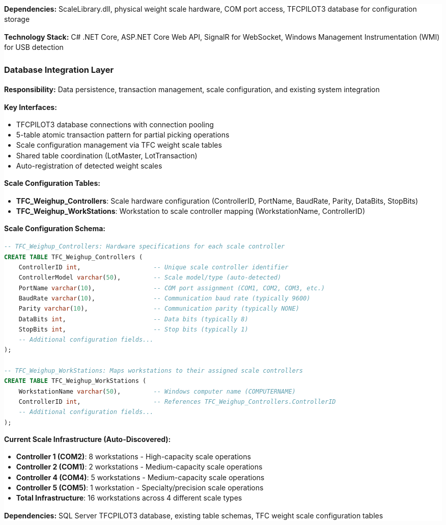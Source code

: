 **Dependencies:** ScaleLibrary.dll, physical weight scale hardware, COM port access, TFCPILOT3 database for configuration storage

**Technology Stack:** C# .NET Core, ASP.NET Core Web API, SignalR for WebSocket, Windows Management Instrumentation (WMI) for USB detection

### Database Integration Layer

**Responsibility:** Data persistence, transaction management, scale configuration, and existing system integration

**Key Interfaces:**
- TFCPILOT3 database connections with connection pooling
- 5-table atomic transaction pattern for partial picking operations
- Scale configuration management via TFC weight scale tables
- Shared table coordination (LotMaster, LotTransaction)
- Auto-registration of detected weight scales

**Scale Configuration Tables:**
- **TFC_Weighup_Controllers**: Scale hardware configuration (ControllerID, PortName, BaudRate, Parity, DataBits, StopBits)
- **TFC_Weighup_WorkStations**: Workstation to scale controller mapping (WorkstationName, ControllerID)

**Scale Configuration Schema:**
```sql
-- TFC_Weighup_Controllers: Hardware specifications for each scale controller
CREATE TABLE TFC_Weighup_Controllers (
    ControllerID int,                    -- Unique scale controller identifier
    ControllerModel varchar(50),         -- Scale model/type (auto-detected)
    PortName varchar(10),                -- COM port assignment (COM1, COM2, COM3, etc.)
    BaudRate varchar(10),                -- Communication baud rate (typically 9600)
    Parity varchar(10),                  -- Communication parity (typically NONE)
    DataBits int,                        -- Data bits (typically 8)
    StopBits int,                        -- Stop bits (typically 1)
    -- Additional configuration fields...
);

-- TFC_Weighup_WorkStations: Maps workstations to their assigned scale controllers
CREATE TABLE TFC_Weighup_WorkStations (
    WorkstationName varchar(50),         -- Windows computer name (COMPUTERNAME)
    ControllerID int,                    -- References TFC_Weighup_Controllers.ControllerID
    -- Additional configuration fields...
);
```

**Current Scale Infrastructure (Auto-Discovered):**
- **Controller 1 (COM2)**: 8 workstations - High-capacity scale operations
- **Controller 2 (COM1)**: 2 workstations - Medium-capacity scale operations
- **Controller 4 (COM4)**: 5 workstations - Medium-capacity scale operations
- **Controller 5 (COM5)**: 1 workstation - Specialty/precision scale operations
- **Total Infrastructure**: 16 workstations across 4 different scale types

**Dependencies:** SQL Server TFCPILOT3 database, existing table schemas, TFC weight scale configuration tables
